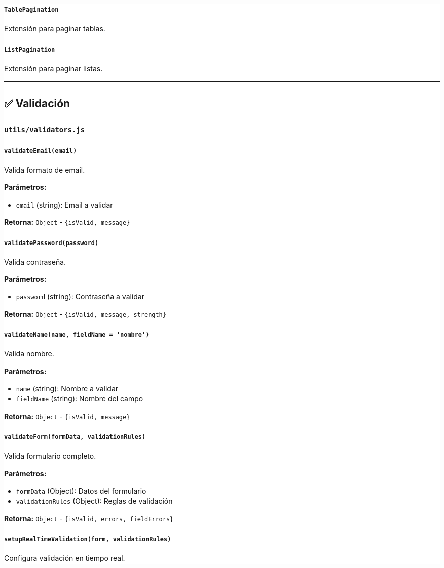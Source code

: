 #### `TablePagination`

Extensión para paginar tablas.

#### `ListPagination`

Extensión para paginar listas.

---

## ✅ Validación

### `utils/validators.js`

#### `validateEmail(email)`

Valida formato de email.

**Parámetros:**

- `email` (string): Email a validar

**Retorna:** `Object` - `{isValid, message}`

#### `validatePassword(password)`

Valida contraseña.

**Parámetros:**

- `password` (string): Contraseña a validar

**Retorna:** `Object` - `{isValid, message, strength}`

#### `validateName(name, fieldName = 'nombre')`

Valida nombre.

**Parámetros:**

- `name` (string): Nombre a validar
- `fieldName` (string): Nombre del campo

**Retorna:** `Object` - `{isValid, message}`

#### `validateForm(formData, validationRules)`

Valida formulario completo.

**Parámetros:**

- `formData` (Object): Datos del formulario
- `validationRules` (Object): Reglas de validación

**Retorna:** `Object` - `{isValid, errors, fieldErrors}`

#### `setupRealTimeValidation(form, validationRules)`

Configura validación en tiempo real.
